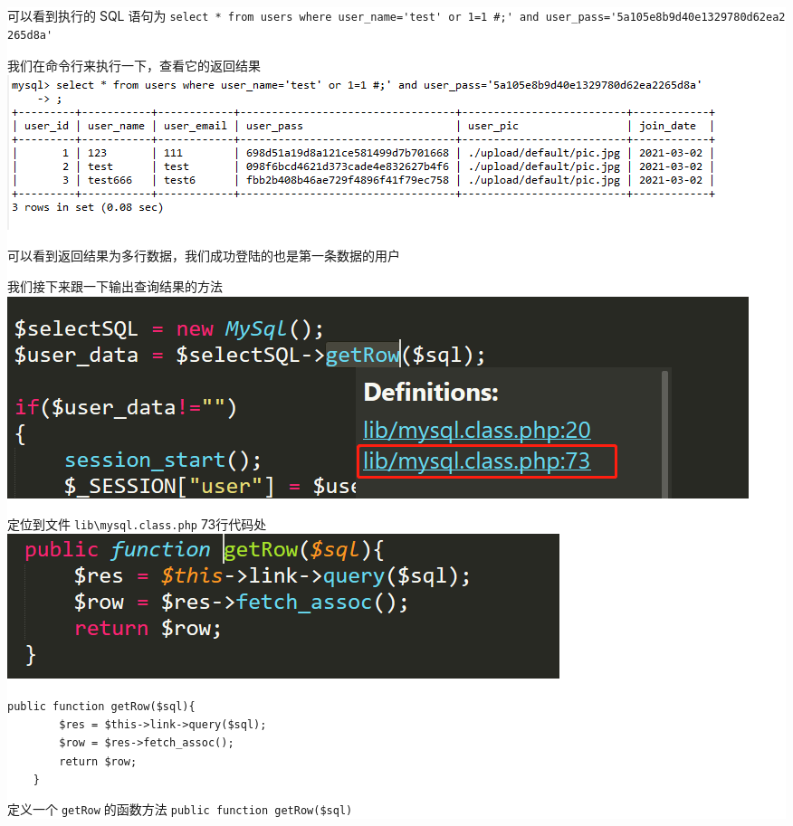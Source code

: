 可以看到执行的 SQL 语句为
`select * from users where user_name='test' or 1=1 #;' and user_pass='5a105e8b9d40e1329780d62ea2265d8a'`

我们在命令行来执行一下，查看它的返回结果<br>
![enter description here](https://raw.githubusercontent.com/MrHatSec/MrHatSec.github.io/assets/MrHat/1614687087613.png)

可以看到返回结果为多行数据，我们成功登陆的也是第一条数据的用户

我们接下来跟一下输出查询结果的方法<br>
![enter description here](https://raw.githubusercontent.com/MrHatSec/MrHatSec.github.io/assets/MrHat/1614687941826.png)

定位到文件 `lib\mysql.class.php` 73行代码处<br>
![enter description here](https://raw.githubusercontent.com/MrHatSec/MrHatSec.github.io/assets/MrHat/1614688006916.png)

```php?linenums
public function getRow($sql){
        $res = $this->link->query($sql);
        $row = $res->fetch_assoc();
        return $row;
    }
```

定义一个  `getRow` 的函数方法 `public function getRow($sql)`
